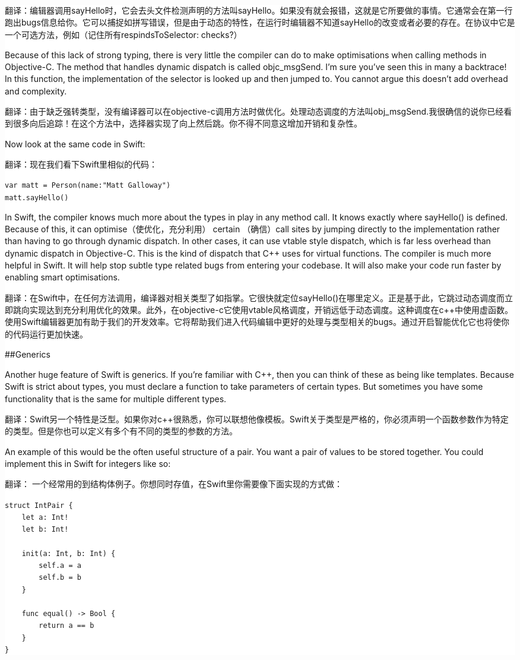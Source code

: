 翻译：编辑器调用sayHello时，它会去头文件检测声明的方法叫sayHello。如果没有就会报错，这就是它所要做的事情。它通常会在第一行跑出bugs信息给你。它可以捕捉如拼写错误，但是由于动态的特性，在运行时编辑器不知道sayHello的改变或者必要的存在。在协议中它是一个可选方法，例如（记住所有respindsToSelector: checks?）

Because of this lack of strong typing, there is very little the compiler can do to make optimisations when calling methods in Objective-C. The method that handles dynamic dispatch is called objc_msgSend. I’m sure you’ve seen this in many a backtrace! In this function, the implementation of the selector is looked up and then jumped to. You cannot argue this doesn’t add overhead and complexity.

翻译：由于缺乏强转类型，没有编译器可以在objective-c调用方法时做优化。处理动态调度的方法叫obj_msgSend.我很确信的说你已经看到很多向后追踪！在这个方法中，选择器实现了向上然后跳。你不得不同意这增加开销和复杂性。

Now look at the same code in Swift:

翻译：现在我们看下Swift里相似的代码： 

    var matt = Person(name:"Matt Galloway")
    matt.sayHello()
    
In Swift, the compiler knows much more about the types in play in any method call. It knows exactly where sayHello() is defined. Because of this, it can optimise（使优化，充分利用） certain （确信）call sites by jumping directly to the implementation rather than having to go through dynamic dispatch. In other cases, it can use vtable style dispatch, which is far less overhead than dynamic dispatch in Objective-C. This is the kind of dispatch that C++ uses for virtual functions.
The compiler is much more helpful in Swift. It will help stop subtle type related bugs from entering your codebase. It will also make your code run faster by enabling smart optimisations.

翻译：在Swift中，在任何方法调用，编译器对相关类型了如指掌。它很快就定位sayHello()在哪里定义。正是基于此，它跳过动态调度而立即跳向实现达到充分利用优化的效果。此外，在objective-c它使用vtable风格调度，开销远低于动态调度。这种调度在c++中使用虚函数。
使用Swift编辑器更加有助于我们的开发效率。它将帮助我们进入代码编辑中更好的处理与类型相关的bugs。通过开启智能优化它也将使你的代码运行更加快速。

##Generics

Another huge feature of Swift is generics. If you’re familiar with C++, then you can think of these as being like templates. Because Swift is strict about types, you must declare a function to take parameters of certain types. But sometimes you have some functionality that is the same for multiple different types.

翻译：Swift另一个特性是泛型。如果你对c++很熟悉，你可以联想他像模板。Swift关于类型是严格的，你必须声明一个函数参数作为特定的类型。但是你也可以定义有多个有不同的类型的参数的方法。

An example of this would be the often useful structure of a pair. You want a pair of values to be stored together. You could implement this in Swift for integers like so:
    
翻译： 一个经常用的到结构体例子。你想同时存值，在Swift里你需要像下面实现的方式做：

    struct IntPair {
        let a: Int!
        let b: Int!
     
        init(a: Int, b: Int) {
            self.a = a
            self.b = b
        }
     
        func equal() -> Bool {
            return a == b
        }
    }
        